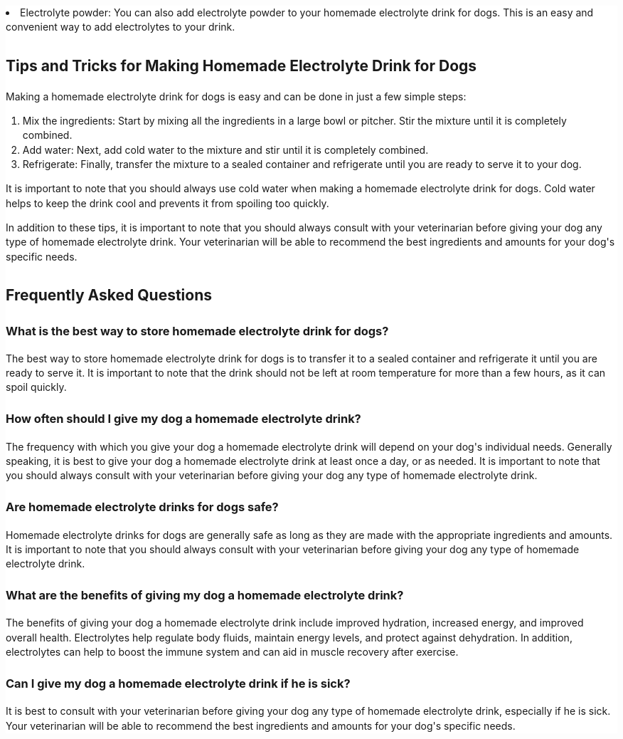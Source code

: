   <li>Electrolyte powder: You can also add electrolyte powder to your homemade electrolyte drink for dogs. This is an easy and convenient way to add electrolytes to your drink.</li>
</ul>

<h2>Tips and Tricks for Making Homemade Electrolyte Drink for Dogs</h2>

<p>Making a homemade electrolyte drink for dogs is easy and can be done in just a few simple steps:</p>

<ol>
  <li>Mix the ingredients: Start by mixing all the ingredients in a large bowl or pitcher. Stir the mixture until it is completely combined.</li>
  <li>Add water: Next, add cold water to the mixture and stir until it is completely combined.</li>
  <li>Refrigerate: Finally, transfer the mixture to a sealed container and refrigerate until you are ready to serve it to your dog.</li>
</ol>

<p>It is important to note that you should always use cold water when making a homemade electrolyte drink for dogs. Cold water helps to keep the drink cool and prevents it from spoiling too quickly.</p>

<p>In addition to these tips, it is important to note that you should always consult with your veterinarian before giving your dog any type of homemade electrolyte drink. Your veterinarian will be able to recommend the best ingredients and amounts for your dog's specific needs.</p>

<h2>Frequently Asked Questions</h2>

<h3>What is the best way to store homemade electrolyte drink for dogs?</h3>

<p>The best way to store homemade electrolyte drink for dogs is to transfer it to a sealed container and refrigerate it until you are ready to serve it. It is important to note that the drink should not be left at room temperature for more than a few hours, as it can spoil quickly.</p>

<h3>How often should I give my dog a homemade electrolyte drink?</h3>

<p>The frequency with which you give your dog a homemade electrolyte drink will depend on your dog's individual needs. Generally speaking, it is best to give your dog a homemade electrolyte drink at least once a day, or as needed. It is important to note that you should always consult with your veterinarian before giving your dog any type of homemade electrolyte drink.</p>

<h3>Are homemade electrolyte drinks for dogs safe?</h3>

<p>Homemade electrolyte drinks for dogs are generally safe as long as they are made with the appropriate ingredients and amounts. It is important to note that you should always consult with your veterinarian before giving your dog any type of homemade electrolyte drink.</p>

<h3>What are the benefits of giving my dog a homemade electrolyte drink?</h3>

<p>The benefits of giving your dog a homemade electrolyte drink include improved hydration, increased energy, and improved overall health. Electrolytes help regulate body fluids, maintain energy levels, and protect against dehydration. In addition, electrolytes can help to boost the immune system and can aid in muscle recovery after exercise.</p>

<h3>Can I give my dog a homemade electrolyte drink if he is sick?</h3>

<p>It is best to consult with your veterinarian before giving your dog any type of homemade electrolyte drink, especially if he is sick. Your veterinarian will be able to recommend the best ingredients and amounts for your dog's specific needs.</p>
